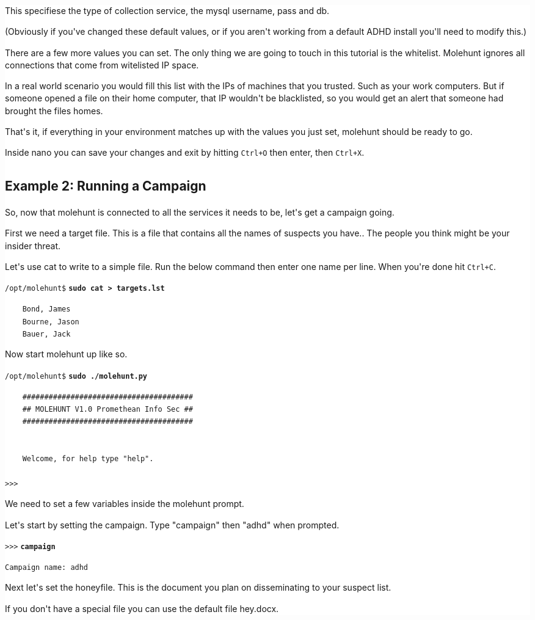 This specifiese the type of collection service, the mysql username, pass and db.

(Obviously if you've changed these default values, or if you aren't working from a default ADHD install you'll need to modify this.)

There are a few more values you can set.  The only thing we are going to touch in this tutorial is the whitelist. Molehunt ignores all connections that come from witelisted IP space.

In a real world scenario you would fill this list with the IPs of machines that you trusted.  Such as your work computers.  But if someone opened a file on their home computer, that IP wouldn't be blacklisted, so you would get an alert that someone had brought the files homes.

That's it, if everything in your environment matches up with the values you just set, molehunt should be ready to go.

Inside nano you can save your changes and exit by hitting `Ctrl+O` then enter, then `Ctrl+X`.

Example 2: Running a Campaign
-----------------------------

So, now that molehunt is connected to all the services it needs to be, let's get a campaign going.

First we need a target file.  This is a file that contains all the names of suspects you have.. The people you think might be your insider threat.

Let's use cat to write to a simple file.  Run the below command then enter one name per line.  When you're done hit `Ctrl+C`.

`/opt/molehunt$` **`sudo cat > targets.lst`**

		Bond, James
		Bourne, Jason
		Bauer, Jack

Now start molehunt up like so.

`/opt/molehunt$` **`sudo ./molehunt.py`**

		#######################################	
		## MOLEHUNT V1.0 Promethean Info Sec ##
		#######################################


		Welcome, for help type "help".

	>>>


We need to set a few variables inside the molehunt prompt.

Let's start by setting the campaign.
Type "campaign" then "adhd" when prompted.

`>>>` **`campaign`**

	Campaign name: adhd

Next let's set the honeyfile.  This is the document you plan on disseminating to your suspect list.

If you don't have a special file you can use the default file hey.docx.
